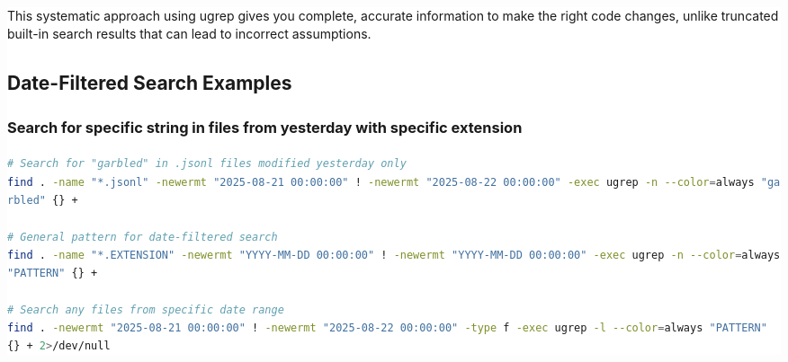 This systematic approach using ugrep gives you complete, accurate information to make the right code changes, unlike truncated built-in search results that can lead to incorrect assumptions.

## Date-Filtered Search Examples

### Search for specific string in files from yesterday with specific extension
```bash
# Search for "garbled" in .jsonl files modified yesterday only
find . -name "*.jsonl" -newermt "2025-08-21 00:00:00" ! -newermt "2025-08-22 00:00:00" -exec ugrep -n --color=always "garbled" {} +

# General pattern for date-filtered search
find . -name "*.EXTENSION" -newermt "YYYY-MM-DD 00:00:00" ! -newermt "YYYY-MM-DD 00:00:00" -exec ugrep -n --color=always "PATTERN" {} +

# Search any files from specific date range
find . -newermt "2025-08-21 00:00:00" ! -newermt "2025-08-22 00:00:00" -type f -exec ugrep -l --color=always "PATTERN" {} + 2>/dev/null
```